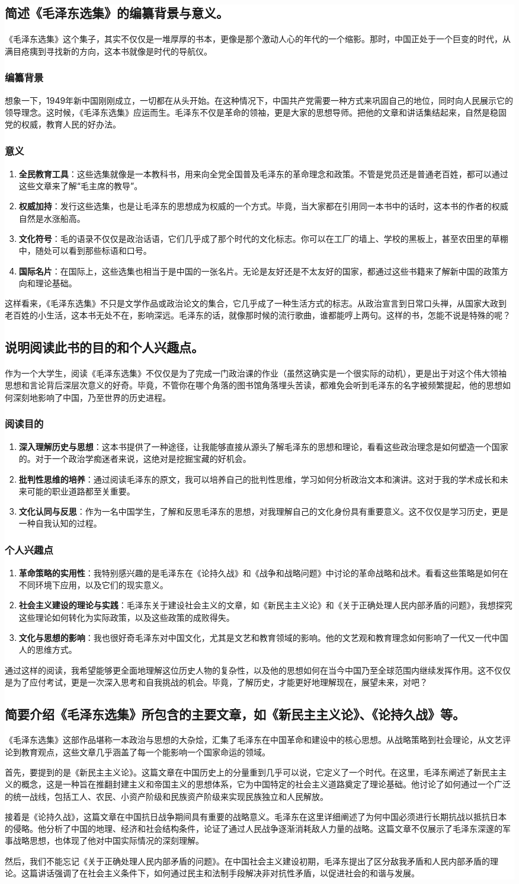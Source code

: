## 简述《毛泽东选集》的编纂背景与意义。

《毛泽东选集》这个集子，其实不仅仅是一堆厚厚的书本，更像是那个激动人心的年代的一个缩影。那时，中国正处于一个巨变的时代，从满目疮痍到寻找新的方向，这本书就像是时代的导航仪。

### 编纂背景
想象一下，1949年新中国刚刚成立，一切都在从头开始。在这种情况下，中国共产党需要一种方式来巩固自己的地位，同时向人民展示它的领导理念。这时候，《毛泽东选集》应运而生。毛泽东不仅是革命的领袖，更是大家的思想导师。把他的文章和讲话集结起来，自然是稳固党的权威，教育人民的好办法。

### 意义
1. **全民教育工具**：这些选集就像是一本教科书，用来向全党全国普及毛泽东的革命理念和政策。不管是党员还是普通老百姓，都可以通过这些文章来了解“毛主席的教导”。

2. **权威加持**：发行这些选集，也是让毛泽东的思想成为权威的一个方式。毕竟，当大家都在引用同一本书中的话时，这本书的作者的权威自然是水涨船高。

3. **文化符号**：毛的语录不仅仅是政治话语，它们几乎成了那个时代的文化标志。你可以在工厂的墙上、学校的黑板上，甚至农田里的草棚中，随处可以看到那些标语和口号。

4. **国际名片**：在国际上，这些选集也相当于是中国的一张名片。无论是友好还是不太友好的国家，都通过这些书籍来了解新中国的政策方向和理论基础。

这样看来，《毛泽东选集》不只是文学作品或政治论文的集合，它几乎成了一种生活方式的标志。从政治宣言到日常口头禅，从国家大政到老百姓的小生活，这本书无处不在，影响深远。毛泽东的话，就像那时候的流行歌曲，谁都能哼上两句。这样的书，怎能不说是特殊的呢？

## 说明阅读此书的目的和个人兴趣点。

作为一个大学生，阅读《毛泽东选集》不仅仅是为了完成一门政治课的作业（虽然这确实是一个很实际的动机），更是出于对这个伟大领袖思想和言论背后深层次意义的好奇。毕竟，不管你在哪个角落的图书馆角落埋头苦读，都难免会听到毛泽东的名字被频繁提起，他的思想如何深刻地影响了中国，乃至世界的历史进程。

### 阅读目的
1. **深入理解历史与思想**：这本书提供了一种途径，让我能够直接从源头了解毛泽东的思想和理论，看看这些政治理念是如何塑造一个国家的。对于一个政治学痴迷者来说，这绝对是挖掘宝藏的好机会。

2. **批判性思维的培养**：通过阅读毛泽东的原文，我可以培养自己的批判性思维，学习如何分析政治文本和演讲。这对于我的学术成长和未来可能的职业道路都至关重要。

3. **文化认同与反思**：作为一名中国学生，了解和反思毛泽东的思想，对我理解自己的文化身份具有重要意义。这不仅仅是学习历史，更是一种自我认知的过程。

### 个人兴趣点
1. **革命策略的实用性**：我特别感兴趣的是毛泽东在《论持久战》和《战争和战略问题》中讨论的革命战略和战术。看看这些策略是如何在不同环境下应用，以及它们的现实意义。

2. **社会主义建设的理论与实践**：毛泽东关于建设社会主义的文章，如《新民主主义论》和《关于正确处理人民内部矛盾的问题》，我想探究这些理论如何转化为实际政策，以及这些政策的成败得失。

3. **文化与思想的影响**：我也很好奇毛泽东对中国文化，尤其是文艺和教育领域的影响。他的文艺观和教育理念如何影响了一代又一代中国人的思维方式。

通过这样的阅读，我希望能够更全面地理解这位历史人物的复杂性，以及他的思想如何在当今中国乃至全球范围内继续发挥作用。这不仅仅是为了应付考试，更是一次深入思考和自我挑战的机会。毕竟，了解历史，才能更好地理解现在，展望未来，对吧？

## 简要介绍《毛泽东选集》所包含的主要文章，如《新民主主义论》、《论持久战》等。

《毛泽东选集》这部作品堪称一本政治与思想的大杂烩，汇集了毛泽东在中国革命和建设中的核心思想。从战略策略到社会理论，从文艺评论到教育观点，这些文章几乎涵盖了每一个能影响一个国家命运的领域。

首先，要提到的是《新民主主义论》。这篇文章在中国历史上的分量重到几乎可以说，它定义了一个时代。在这里，毛泽东阐述了新民主主义的概念，这是一种旨在推翻封建主义和帝国主义的思想体系，它为中国特定的社会主义道路奠定了理论基础。他讨论了如何通过一个广泛的统一战线，包括工人、农民、小资产阶级和民族资产阶级来实现民族独立和人民解放。

接着是《论持久战》，这篇文章在中国抗日战争期间具有重要的战略意义。毛泽东在这里详细阐述了为何中国必须进行长期抗战以抵抗日本的侵略。他分析了中国的地理、经济和社会结构条件，论证了通过人民战争逐渐消耗敌人力量的战略。这篇文章不仅展示了毛泽东深邃的军事战略思想，也体现了他对中国实际情况的深刻理解。

然后，我们不能忘记《关于正确处理人民内部矛盾的问题》。在中国社会主义建设初期，毛泽东提出了区分敌我矛盾和人民内部矛盾的理论。这篇讲话强调了在社会主义条件下，如何通过民主和法制手段解决非对抗性矛盾，以促进社会的和谐与发展。
